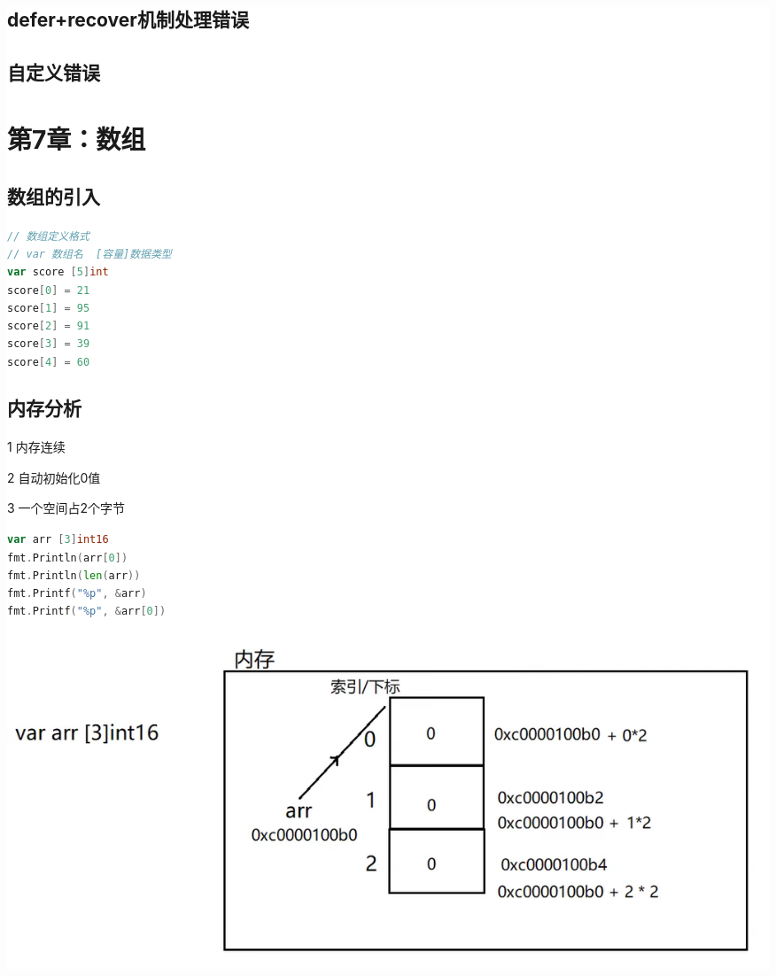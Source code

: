 ## defer+recover机制处理错误

## 自定义错误

# 第7章：数组

## 数组的引入



```go
// 数组定义格式
// var 数组名  [容量]数据类型
var score [5]int
score[0] = 21
score[1] = 95
score[2] = 91
score[3] = 39
score[4] = 60
```



## 内存分析

1 内存连续

2 自动初始化0值

3 一个空间占2个字节

```go
var arr [3]int16
fmt.Println(arr[0])
fmt.Println(len(arr))
fmt.Printf("%p", &arr)
fmt.Printf("%p", &arr[0])
```

![1639411280569](assets/1639411280569.png)
